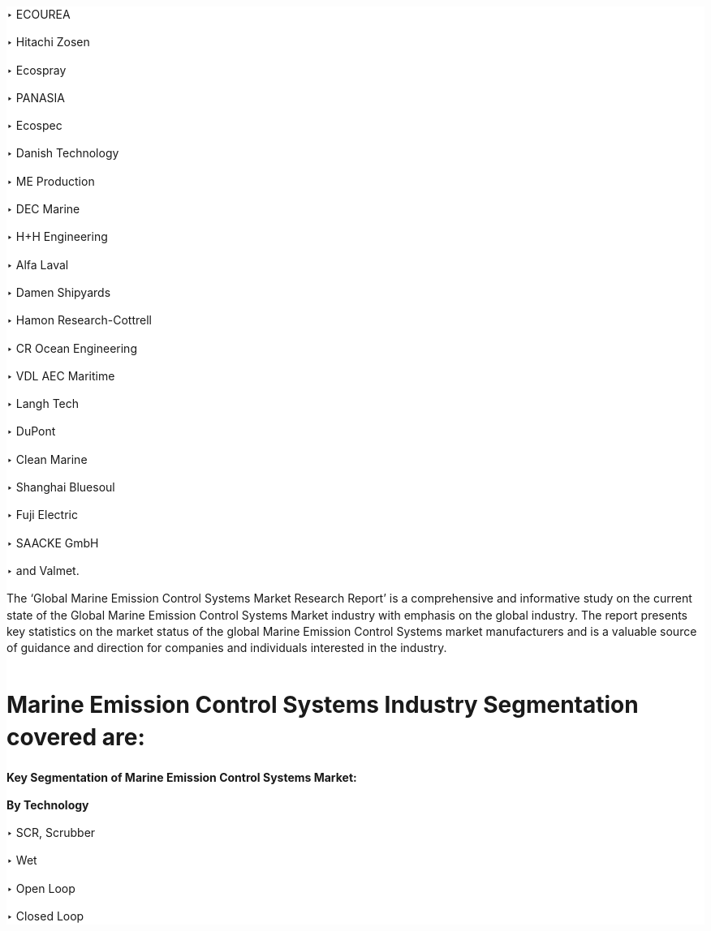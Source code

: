 ‣ ECOUREA

‣ Hitachi Zosen

‣ Ecospray

‣ PANASIA

‣ Ecospec

‣ Danish Technology

‣ ME Production

‣ DEC Marine

‣ H+H Engineering

‣ Alfa Laval

‣ Damen Shipyards

‣ Hamon Research-Cottrell

‣ CR Ocean Engineering

‣ VDL AEC Maritime

‣ Langh Tech

‣ DuPont

‣ Clean Marine

‣ Shanghai Bluesoul

‣ Fuji Electric

‣ SAACKE GmbH

‣ and Valmet.

The ‘Global Marine Emission Control Systems Market Research Report’ is a comprehensive and informative study on the current state of the Global Marine Emission Control Systems Market industry with emphasis on the global industry. The report presents key statistics on the market status of the global Marine Emission Control Systems market manufacturers and is a valuable source of guidance and direction for companies and individuals interested in the industry.

# <strong>Marine Emission Control Systems Industry Segmentation covered are:</strong>

<strong>Key Segmentation of Marine Emission Control Systems Market:</strong> 

<Strong>By Technology </Strong>

‣ SCR, Scrubber 

‣  Wet 

‣   Open Loop

‣   Closed Loop
